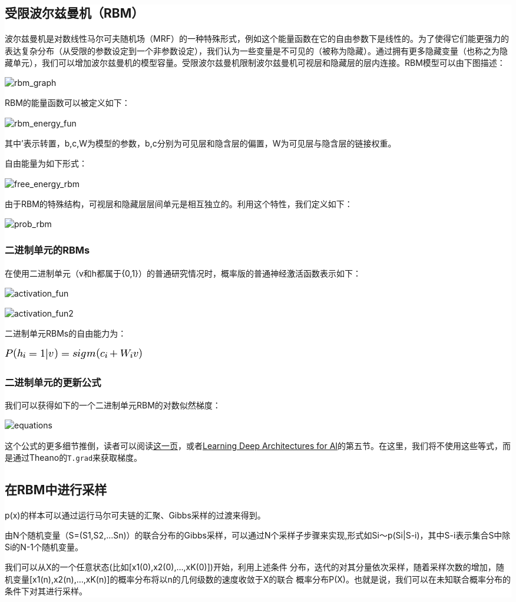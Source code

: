 
## 受限波尔兹曼机（RBM）

波尔兹曼机是对数线性马尔可夫随机场（MRF）的一种特殊形式，例如这个能量函数在它的自由参数下是线性的。为了使得它们能更强力的表达复杂分布（从受限的参数设定到一个非参数设定），我们认为一些变量是不可见的（被称为隐藏）。通过拥有更多隐藏变量（也称之为隐藏单元），我们可以增加波尔兹曼机的模型容量。受限波尔兹曼机限制波尔兹曼机可视层和隐藏层的层内连接。RBM模型可以由下图描述：

![rbm_graph](/images/7_rbm_1.png)

RBM的能量函数可以被定义如下：

![rbm_energy_fun](/images/7_rbm_2.png)

其中’表示转置，b,c,W为模型的参数，b,c分别为可见层和隐含层的偏置，W为可见层与隐含层的链接权重。

自由能量为如下形式：

![free_energy_rbm](/images/7_rbm_3.png)

由于RBM的特殊结构，可视层和隐藏层层间单元是相互独立的。利用这个特性，我们定义如下：

![prob_rbm](/images/7_rbm_4.png)


### 二进制单元的RBMs
在使用二进制单元（v和h都属于{0,1}）的普通研究情况时，概率版的普通神经激活函数表示如下：

![activation_fun](/images/7_rbm_binary_units_1.png)

![activation_fun2](/images/7_rbm_binary_units_2.png)

二进制单元RBMs的自由能力为：

![free_energy_binary](images/7_rbm_binary_units_1.png)


### 二进制单元的更新公式

我们可以获得如下的一个二进制单元RBM的对数似然梯度：

![equations](/images/7_update_e_b_u_1.png)

这个公式的更多细节推倒，读者可以阅读[这一页](http://www.iro.umontreal.ca/~lisa/twiki/bin/view.cgi/Public/DBNEquations)，或者[Learning Deep Architectures for AI](http://www.iro.umontreal.ca/%7Elisa/publications2/index.php/publications/show/239)的第五节。在这里，我们将不使用这些等式，而是通过Theano的`T.grad`来获取梯度。

## 在RBM中进行采样

p(x)的样本可以通过运行马尔可夫链的汇聚、Gibbs采样的过渡来得到。

由N个随机变量（S=(S1,S2,...Sn)）的联合分布的Gibbs采样，可以通过N个采样子步骤来实现,形式如Si～p(Si|S-i)，其中S-i表示集合S中除Si的N-1个随机变量。

我们可以从X的一个任意状态(比如[x1(0),x2(0),…,xK(0)])开始，利用上述条件 分布，迭代的对其分量依次采样，随着采样次数的增加，随机变量[x1(n),x2(n),…,xK(n)]的概率分布将以n的几何级数的速度收敛于X的联合 概率分布P(X)。也就是说，我们可以在未知联合概率分布的条件下对其进行采样。
